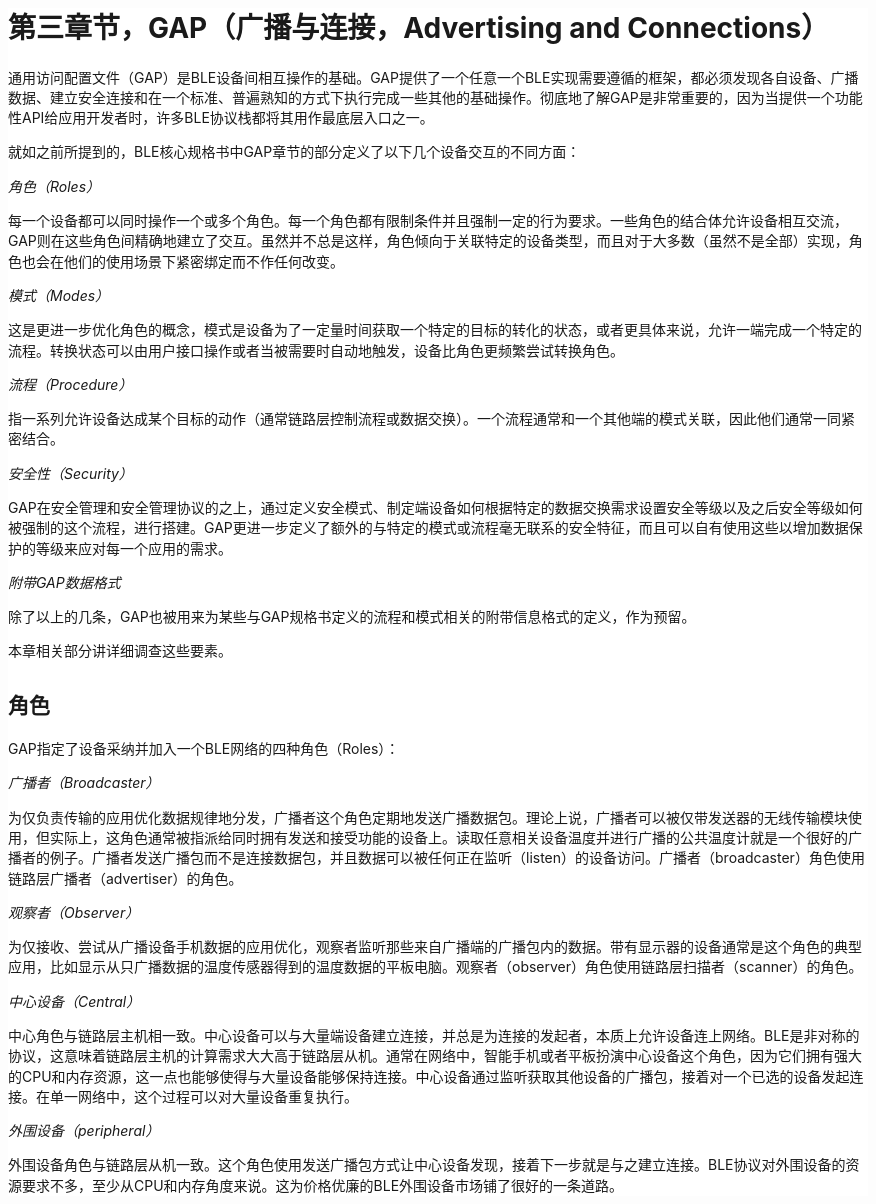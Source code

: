 # 第三章节，GAP（广播与连接，Advertising and Connections）

通用访问配置文件（GAP）是BLE设备间相互操作的基础。GAP提供了一个任意一个BLE实现需要遵循的框架，都必须发现各自设备、广播数据、建立安全连接和在一个标准、普遍熟知的方式下执行完成一些其他的基础操作。彻底地了解GAP是非常重要的，因为当提供一个功能性API给应用开发者时，许多BLE协议栈都将其用作最底层入口之一。

就如之前所提到的，BLE核心规格书中GAP章节的部分定义了以下几个设备交互的不同方面：

*角色（Roles）*

​		每一个设备都可以同时操作一个或多个角色。每一个角色都有限制条件并且强制一定的行为要求。一些角色的结合体允许设备相互交流，GAP则在这些角色间精确地建立了交互。虽然并不总是这样，角色倾向于关联特定的设备类型，而且对于大多数（虽然不是全部）实现，角色也会在他们的使用场景下紧密绑定而不作任何改变。

*模式（Modes）*

​		这是更进一步优化角色的概念，模式是设备为了一定量时间获取一个特定的目标的转化的状态，或者更具体来说，允许一端完成一个特定的流程。转换状态可以由用户接口操作或者当被需要时自动地触发，设备比角色更频繁尝试转换角色。

*流程（Procedure）*

​		指一系列允许设备达成某个目标的动作（通常链路层控制流程或数据交换）。一个流程通常和一个其他端的模式关联，因此他们通常一同紧密结合。

*安全性（Security）*

​		GAP在安全管理和安全管理协议的之上，通过定义安全模式、制定端设备如何根据特定的数据交换需求设置安全等级以及之后安全等级如何被强制的这个流程，进行搭建。GAP更进一步定义了额外的与特定的模式或流程毫无联系的安全特征，而且可以自有使用这些以增加数据保护的等级来应对每一个应用的需求。

*附带GAP数据格式*

​		除了以上的几条，GAP也被用来为某些与GAP规格书定义的流程和模式相关的附带信息格式的定义，作为预留。

本章相关部分讲详细调查这些要素。



## 角色

GAP指定了设备采纳并加入一个BLE网络的四种角色（Roles）：

*广播者（Broadcaster）*

​		为仅负责传输的应用优化数据规律地分发，广播者这个角色定期地发送广播数据包。理论上说，广播者可以被仅带发送器的无线传输模块使用，但实际上，这角色通常被指派给同时拥有发送和接受功能的设备上。读取任意相关设备温度并进行广播的公共温度计就是一个很好的广播者的例子。广播者发送广播包而不是连接数据包，并且数据可以被任何正在监听（listen）的设备访问。广播者（broadcaster）角色使用链路层广播者（advertiser）的角色。

*观察者（Observer）*

​		为仅接收、尝试从广播设备手机数据的应用优化，观察者监听那些来自广播端的广播包内的数据。带有显示器的设备通常是这个角色的典型应用，比如显示从只广播数据的温度传感器得到的温度数据的平板电脑。观察者（observer）角色使用链路层扫描者（scanner）的角色。

*中心设备（Central）*

​		中心角色与链路层主机相一致。中心设备可以与大量端设备建立连接，并总是为连接的发起者，本质上允许设备连上网络。BLE是非对称的协议，这意味着链路层主机的计算需求大大高于链路层从机。通常在网络中，智能手机或者平板扮演中心设备这个角色，因为它们拥有强大的CPU和内存资源，这一点也能够使得与大量设备能够保持连接。中心设备通过监听获取其他设备的广播包，接着对一个已选的设备发起连接。在单一网络中，这个过程可以对大量设备重复执行。

*外围设备（peripheral）*

​		外围设备角色与链路层从机一致。这个角色使用发送广播包方式让中心设备发现，接着下一步就是与之建立连接。BLE协议对外围设备的资源要求不多，至少从CPU和内存角度来说。这为价格优廉的BLE外围设备市场铺了很好的一条道路。
